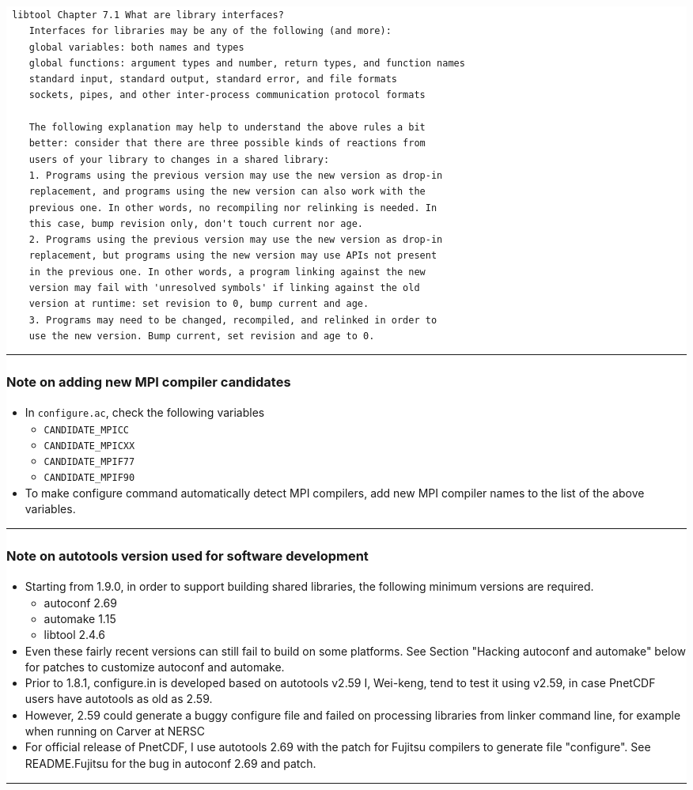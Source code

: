   ```
   libtool Chapter 7.1 What are library interfaces?
      Interfaces for libraries may be any of the following (and more):
      global variables: both names and types
      global functions: argument types and number, return types, and function names
      standard input, standard output, standard error, and file formats
      sockets, pipes, and other inter-process communication protocol formats

      The following explanation may help to understand the above rules a bit
      better: consider that there are three possible kinds of reactions from
      users of your library to changes in a shared library:
      1. Programs using the previous version may use the new version as drop-in
      replacement, and programs using the new version can also work with the
      previous one. In other words, no recompiling nor relinking is needed. In
      this case, bump revision only, don't touch current nor age.
      2. Programs using the previous version may use the new version as drop-in
      replacement, but programs using the new version may use APIs not present
      in the previous one. In other words, a program linking against the new
      version may fail with 'unresolved symbols' if linking against the old
      version at runtime: set revision to 0, bump current and age.
      3. Programs may need to be changed, recompiled, and relinked in order to
      use the new version. Bump current, set revision and age to 0.
  ```
---
### Note on adding new MPI compiler candidates
 * In `configure.ac`, check the following variables
   * `CANDIDATE_MPICC`
   * `CANDIDATE_MPICXX`
   * `CANDIDATE_MPIF77`
   * `CANDIDATE_MPIF90`
 * To make configure command automatically detect MPI compilers,
   add new MPI compiler names to the list of the above variables.

---
### Note on autotools version used for software development
* Starting from 1.9.0, in order to support building shared libraries,
  the following minimum versions are required.
  * autoconf 2.69
  * automake 1.15
  * libtool  2.4.6
* Even these fairly recent versions can still fail to build on some platforms.
  See Section "Hacking autoconf and automake" below for patches to
  customize autoconf and automake.
* Prior to 1.8.1, configure.in is developed based on autotools v2.59
  I, Wei-keng, tend to test it using v2.59, in case PnetCDF users have
  autotools as old as 2.59.
* However, 2.59 could generate a buggy configure file and failed on processing
  libraries from linker command line, for example when running on Carver
  at NERSC
* For official release of PnetCDF, I use autotools 2.69 with the patch for
  Fujitsu compilers to generate file "configure". See README.Fujitsu for the
  bug in autoconf 2.69 and patch.

---